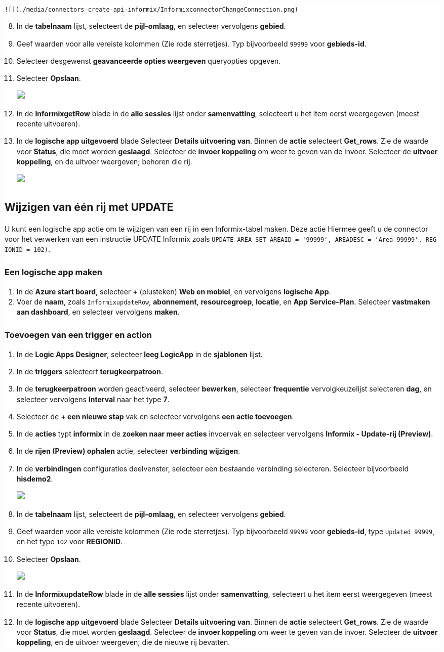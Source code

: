     ![](./media/connectors-create-api-informix/InformixconnectorChangeConnection.png)
8. In de **tabelnaam** lijst, selecteert de **pijl-omlaag**, en selecteer vervolgens **gebied**.
9. Geef waarden voor alle vereiste kolommen (Zie rode sterretjes). Typ bijvoorbeeld `99999` voor **gebieds-id**. 
10. Selecteer desgewenst **geavanceerde opties weergeven** queryopties opgeven.
11. Selecteer **Opslaan**. 
    
    ![](./media/connectors-create-api-informix/InformixconnectorGetRowValues.png)
12. In de **InformixgetRow** blade in de **alle sessies** lijst onder **samenvatting**, selecteert u het item eerst weergegeven (meest recente uitvoeren).
13. In de **logische app uitgevoerd** blade Selecteer **Details uitvoering van**. Binnen de **actie** selecteert **Get_rows**. Zie de waarde voor **Status**, die moet worden **geslaagd**. Selecteer de **invoer koppeling** om weer te geven van de invoer. Selecteer de **uitvoer koppeling**, en de uitvoer weergeven; behoren die rij.
    
    ![](./media/connectors-create-api-informix/InformixconnectorGetRowOutputs.png)

## <a name="change-one-row-using-update"></a>Wijzigen van één rij met UPDATE
U kunt een logische app actie om te wijzigen van een rij in een Informix-tabel maken. Deze actie Hiermee geeft u de connector voor het verwerken van een instructie UPDATE Informix zoals `UPDATE AREA SET AREAID = '99999', AREADESC = 'Area 99999', REGIONID = 102)`.

### <a name="create-a-logic-app"></a>Een logische app maken
1. In de **Azure start board**, selecteer **+** (plusteken) **Web en mobiel**, en vervolgens **logische App**.
2. Voer de **naam**, zoals `InformixupdateRow`, **abonnement**, **resourcegroep**, **locatie**, en **App Service-Plan**. Selecteer **vastmaken aan dashboard**, en selecteer vervolgens **maken**.

### <a name="add-a-trigger-and-action"></a>Toevoegen van een trigger en action
1. In de **Logic Apps Designer**, selecteer **leeg LogicApp** in de **sjablonen** lijst.
2. In de **triggers** selecteert **terugkeerpatroon**. 
3. In de **terugkeerpatroon** worden geactiveerd, selecteer **bewerken**, selecteer **frequentie** vervolgkeuzelijst selecteren **dag**, en selecteer vervolgens **Interval** naar het type **7**. 
4. Selecteer de **+ een nieuwe stap** vak en selecteer vervolgens **een actie toevoegen**.
5. In de **acties** typt **informix** in de **zoeken naar meer acties** invoervak en selecteer vervolgens **Informix - Update-rij (Preview)**.
6. In de **rijen (Preview) ophalen** actie, selecteer **verbinding wijzigen**. 
7. In de **verbindingen** configuraties deelvenster, selecteer een bestaande verbinding selecteren. Selecteer bijvoorbeeld **hisdemo2**.
   
    ![](./media/connectors-create-api-informix/InformixconnectorChangeConnection.png)
8. In de **tabelnaam** lijst, selecteert de **pijl-omlaag**, en selecteer vervolgens **gebied**.
9. Geef waarden voor alle vereiste kolommen (Zie rode sterretjes). Typ bijvoorbeeld `99999` voor **gebieds-id**, type `Updated 99999`, en het type `102` voor **REGIONID**. 
10. Selecteer **Opslaan**. 
    
    ![](./media/connectors-create-api-informix/InformixconnectorUpdateRowValues.png)
11. In de **InformixupdateRow** blade in de **alle sessies** lijst onder **samenvatting**, selecteert u het item eerst weergegeven (meest recente uitvoeren).
12. In de **logische app uitgevoerd** blade Selecteer **Details uitvoering van**. Binnen de **actie** selecteert **Get_rows**. Zie de waarde voor **Status**, die moet worden **geslaagd**. Selecteer de **invoer koppeling** om weer te geven van de invoer. Selecteer de **uitvoer koppeling**, en de uitvoer weergeven; die de nieuwe rij bevatten.
    